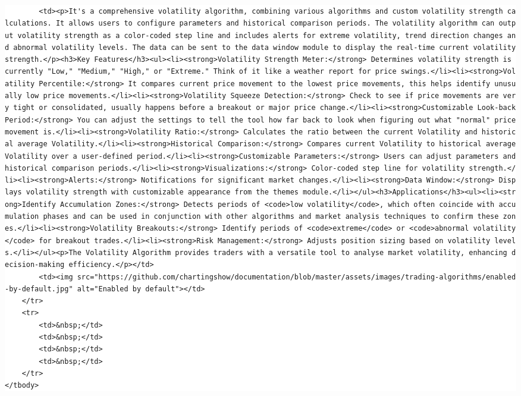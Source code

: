             <td><p>It's a comprehensive volatility algorithm, combining various algorithms and custom volatility strength calculations. It allows users to configure parameters and historical comparison periods. The volatility algorithm can output volatility strength as a color-coded step line and includes alerts for extreme volatility, trend direction changes and abnormal volatility levels. The data can be sent to the data window module to display the real-time current volatility strength.</p><h3>Key Features</h3><ul><li><strong>Volatility Strength Meter:</strong> Determines volatility strength is currently "Low," "Medium," "High," or "Extreme." Think of it like a weather report for price swings.</li><li><strong>Volatility Percentile:</strong> It compares current price movement to the lowest price movements, this helps identify unusually low price movements.</li><li><strong>Volatility Squeeze Detection:</strong> Check to see if price movements are very tight or consolidated, usually happens before a breakout or major price change.</li><li><strong>Customizable Look-back Period:</strong> You can adjust the settings to tell the tool how far back to look when figuring out what "normal" price movement is.</li><li><strong>Volatility Ratio:</strong> Calculates the ratio between the current Volatility and historical average Volatility.</li><li><strong>Historical Comparison:</strong> Compares current Volatility to historical average Volatility over a user-defined period.</li><li><strong>Customizable Parameters:</strong> Users can adjust parameters and historical comparison periods.</li><li><strong>Visualizations:</strong> Color-coded step line for volatility strength.</li><li><strong>Alerts:</strong> Notifications for significant market changes.</li><li><strong>Data Window:</strong> Displays volatility strength with customizable appearance from the themes module.</li></ul><h3>Applications</h3><ul><li><strong>Identify Accumulation Zones:</strong> Detects periods of <code>low volatility</code>, which often coincide with accumulation phases and can be used in conjunction with other algorithms and market analysis techniques to confirm these zones.</li><li><strong>Volatility Breakouts:</strong> Identify periods of <code>extreme</code> or <code>abnormal volatility</code> for breakout trades.</li><li><strong>Risk Management:</strong> Adjusts position sizing based on volatility levels.</li></ul><p>The Volatility Algorithm provides traders with a versatile tool to analyse market volatility, enhancing decision-making efficiency.</p></td>
            <td><img src="https://github.com/chartingshow/documentation/blob/master/assets/images/trading-algorithms/enabled-by-default.jpg" alt="Enabled by default"></td>
        </tr>
        <tr>
            <td>&nbsp;</td>
            <td>&nbsp;</td>
            <td>&nbsp;</td>
            <td>&nbsp;</td>
        </tr>
    </tbody>
</table>
